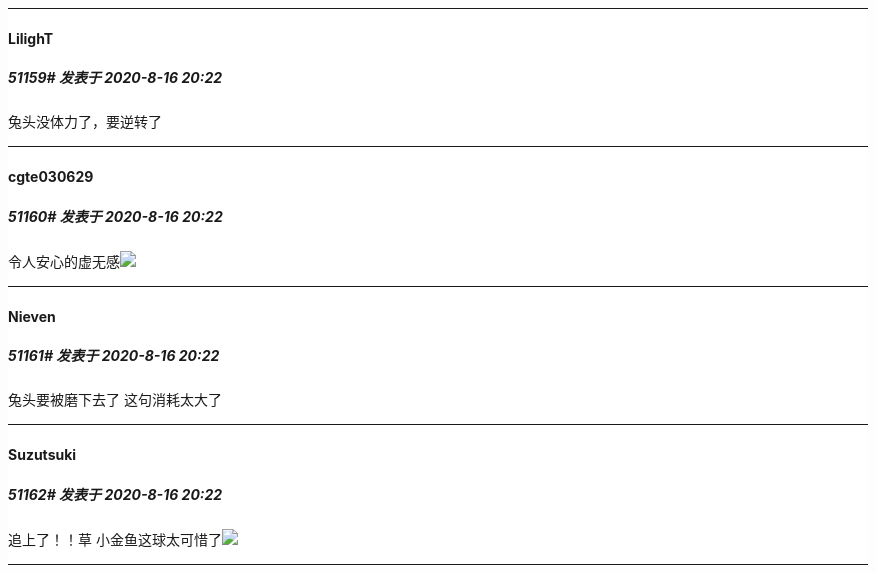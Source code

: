 



-----

####  LilighT  
##### 51159#       发表于 2020-8-16 20:22




兔头没体力了，要逆转了







-----

####  cgte030629  
##### 51160#       发表于 2020-8-16 20:22




令人安心的虚无感<img src="https://static.saraba1st.com/image/smiley/face2017/053.png" referrerpolicy="no-referrer">







-----

####  Nieven  
##### 51161#       发表于 2020-8-16 20:22




兔头要被磨下去了 这句消耗太大了







-----

####  Suzutsuki  
##### 51162#       发表于 2020-8-16 20:22




追上了！！草 小金鱼这球太可惜了<img src="https://static.saraba1st.com/image/smiley/face2017/209.gif" referrerpolicy="no-referrer">







-----
